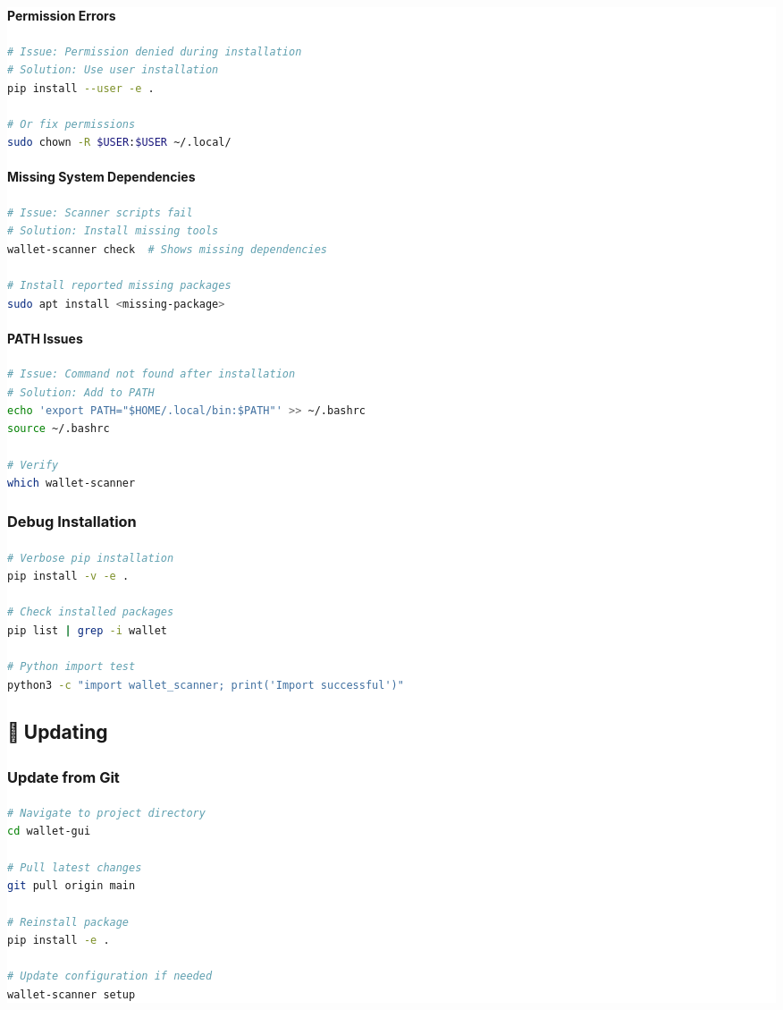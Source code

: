 #### Permission Errors
```bash
# Issue: Permission denied during installation
# Solution: Use user installation
pip install --user -e .

# Or fix permissions
sudo chown -R $USER:$USER ~/.local/
```

#### Missing System Dependencies
```bash
# Issue: Scanner scripts fail
# Solution: Install missing tools
wallet-scanner check  # Shows missing dependencies

# Install reported missing packages
sudo apt install <missing-package>
```

#### PATH Issues
```bash
# Issue: Command not found after installation
# Solution: Add to PATH
echo 'export PATH="$HOME/.local/bin:$PATH"' >> ~/.bashrc
source ~/.bashrc

# Verify
which wallet-scanner
```

### Debug Installation
```bash
# Verbose pip installation
pip install -v -e .

# Check installed packages
pip list | grep -i wallet

# Python import test
python3 -c "import wallet_scanner; print('Import successful')"
```

## 🔄 Updating

### Update from Git
```bash
# Navigate to project directory
cd wallet-gui

# Pull latest changes
git pull origin main

# Reinstall package
pip install -e .

# Update configuration if needed
wallet-scanner setup
```
